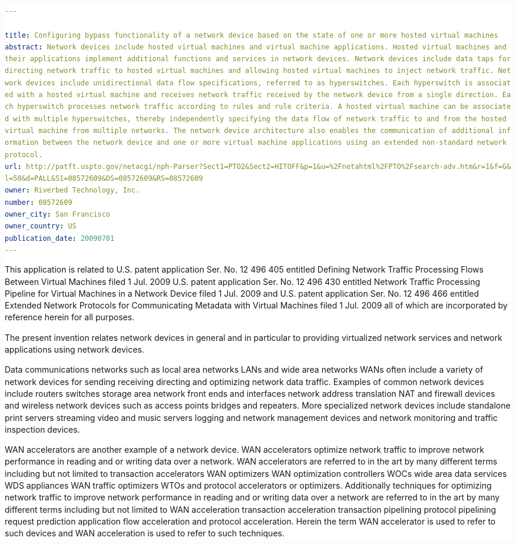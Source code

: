 ```yaml
---

title: Configuring bypass functionality of a network device based on the state of one or more hosted virtual machines
abstract: Network devices include hosted virtual machines and virtual machine applications. Hosted virtual machines and their applications implement additional functions and services in network devices. Network devices include data taps for directing network traffic to hosted virtual machines and allowing hosted virtual machines to inject network traffic. Network devices include unidirectional data flow specifications, referred to as hyperswitches. Each hyperswitch is associated with a hosted virtual machine and receives network traffic received by the network device from a single direction. Each hyperswitch processes network traffic according to rules and rule criteria. A hosted virtual machine can be associated with multiple hyperswitches, thereby independently specifying the data flow of network traffic to and from the hosted virtual machine from multiple networks. The network device architecture also enables the communication of additional information between the network device and one or more virtual machine applications using an extended non-standard network protocol.
url: http://patft.uspto.gov/netacgi/nph-Parser?Sect1=PTO2&Sect2=HITOFF&p=1&u=%2Fnetahtml%2FPTO%2Fsearch-adv.htm&r=1&f=G&l=50&d=PALL&S1=08572609&OS=08572609&RS=08572609
owner: Riverbed Technology, Inc.
number: 08572609
owner_city: San Francisco
owner_country: US
publication_date: 20090701
---
```

This application is related to U.S. patent application Ser. No. 12 496 405 entitled Defining Network Traffic Processing Flows Between Virtual Machines filed 1 Jul. 2009 U.S. patent application Ser. No. 12 496 430 entitled Network Traffic Processing Pipeline for Virtual Machines in a Network Device filed 1 Jul. 2009 and U.S. patent application Ser. No. 12 496 466 entitled Extended Network Protocols for Communicating Metadata with Virtual Machines filed 1 Jul. 2009 all of which are incorporated by reference herein for all purposes.

The present invention relates network devices in general and in particular to providing virtualized network services and network applications using network devices.

Data communications networks such as local area networks LANs and wide area networks WANs often include a variety of network devices for sending receiving directing and optimizing network data traffic. Examples of common network devices include routers switches storage area network front ends and interfaces network address translation NAT and firewall devices and wireless network devices such as access points bridges and repeaters. More specialized network devices include standalone print servers streaming video and music servers logging and network management devices and network monitoring and traffic inspection devices.

WAN accelerators are another example of a network device. WAN accelerators optimize network traffic to improve network performance in reading and or writing data over a network. WAN accelerators are referred to in the art by many different terms including but not limited to transaction accelerators WAN optimizers WAN optimization controllers WOCs wide area data services WDS appliances WAN traffic optimizers WTOs and protocol accelerators or optimizers. Additionally techniques for optimizing network traffic to improve network performance in reading and or writing data over a network are referred to in the art by many different terms including but not limited to WAN acceleration transaction acceleration transaction pipelining protocol pipelining request prediction application flow acceleration and protocol acceleration. Herein the term WAN accelerator is used to refer to such devices and WAN acceleration is used to refer to such techniques.
